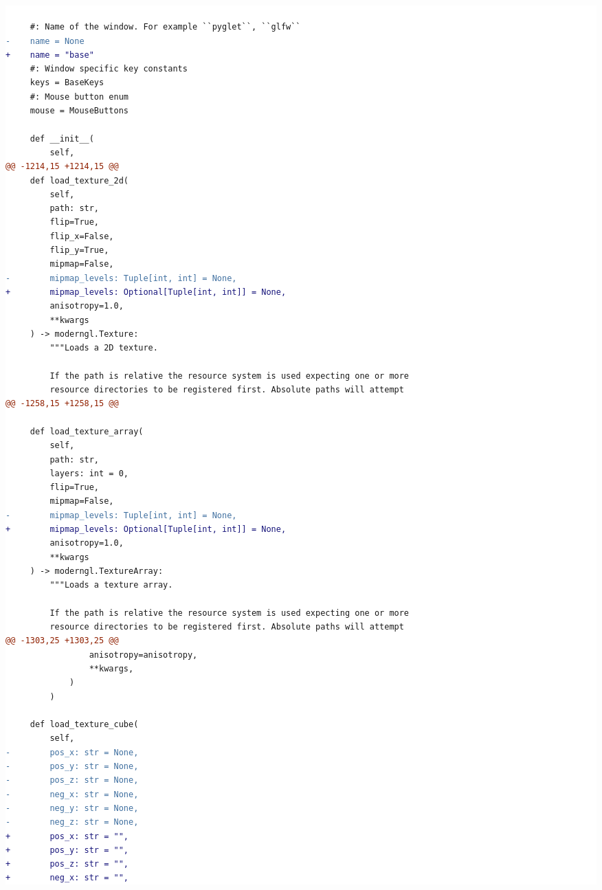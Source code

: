 ```diff
 
     #: Name of the window. For example ``pyglet``, ``glfw``
-    name = None
+    name = "base"
     #: Window specific key constants
     keys = BaseKeys
     #: Mouse button enum
     mouse = MouseButtons
 
     def __init__(
         self,
@@ -1214,15 +1214,15 @@
     def load_texture_2d(
         self,
         path: str,
         flip=True,
         flip_x=False,
         flip_y=True,
         mipmap=False,
-        mipmap_levels: Tuple[int, int] = None,
+        mipmap_levels: Optional[Tuple[int, int]] = None,
         anisotropy=1.0,
         **kwargs
     ) -> moderngl.Texture:
         """Loads a 2D texture.
 
         If the path is relative the resource system is used expecting one or more
         resource directories to be registered first. Absolute paths will attempt
@@ -1258,15 +1258,15 @@
 
     def load_texture_array(
         self,
         path: str,
         layers: int = 0,
         flip=True,
         mipmap=False,
-        mipmap_levels: Tuple[int, int] = None,
+        mipmap_levels: Optional[Tuple[int, int]] = None,
         anisotropy=1.0,
         **kwargs
     ) -> moderngl.TextureArray:
         """Loads a texture array.
 
         If the path is relative the resource system is used expecting one or more
         resource directories to be registered first. Absolute paths will attempt
@@ -1303,25 +1303,25 @@
                 anisotropy=anisotropy,
                 **kwargs,
             )
         )
 
     def load_texture_cube(
         self,
-        pos_x: str = None,
-        pos_y: str = None,
-        pos_z: str = None,
-        neg_x: str = None,
-        neg_y: str = None,
-        neg_z: str = None,
+        pos_x: str = "",
+        pos_y: str = "",
+        pos_z: str = "",
+        neg_x: str = "",
```